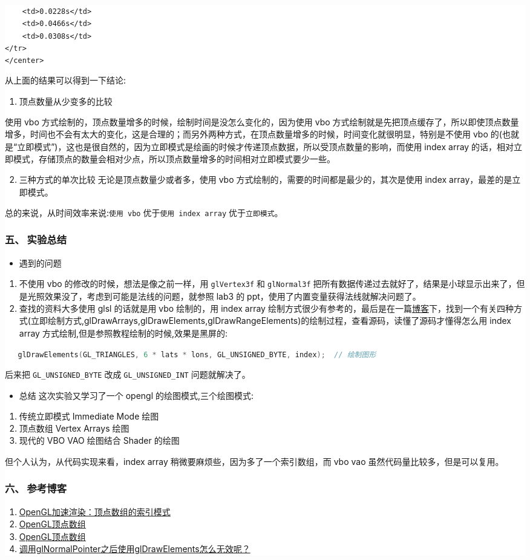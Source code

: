         <td>0.0228s</td>
        <td>0.0466s</td>
        <td>0.0308s</td>
    </tr>
    </center>
</table>
</center>

从上面的结果可以得到一下结论:
1. 顶点数量从少变多的比较

使用 vbo 方式绘制的，顶点数量增多的时候，绘制时间是没怎么变化的，因为使用 vbo 方式绘制就是先把顶点缓存了，所以即使顶点数量增多，时间也不会有太大的变化，这是合理的；而另外两种方式，在顶点数量增多的时候，时间变化就很明显，特别是不使用 vbo 的(也就是“立即模式”)，这也是很自然的，因为立即模式是绘画的时候才传递顶点数据，所以受顶点数量的影响，而使用 index array 的话，相对立即模式，存储顶点的数量会相对少点，所以顶点数量增多的时间相对立即模式要少一些。

2. 三种方式的单次比较
无论是顶点数量少或者多，使用 vbo 方式绘制的，需要的时间都是最少的，其次是使用 index array，最差的是立即模式。

总的来说，从时间效率来说:`使用 vbo` 优于`使用 index array` 优于`立即模式`。

### 五、 实验总结
+ 遇到的问题
1. 不使用 vbo 的修改的时候，想法是像之前一样，用 `glVertex3f` 和 `glNormal3f` 把所有数据传递过去就好了，结果是小球显示出来了，但是光照效果没了，考虑到可能是法线的问题，就参照 lab3 的 ppt，使用了内置变量获得法线就解决问题了。
2. 查找的资料大多使用 glsl 的话就是用 vbo 绘制的，用 index array 绘制方式很少有参考的，最后是在一篇[博客](https://www.cnblogs.com/hefee/p/3822844.html)下，找到一个有关四种方式(立即绘制方式,glDrawArrays,glDrawElements,glDrawRangeElements)的绘制过程，查看源码，读懂了源码才懂得怎么用 index array 方式绘制,但是参照教程绘制的时候,效果是黑屏的:
```c++
   glDrawElements(GL_TRIANGLES, 6 * lats * lons, GL_UNSIGNED_BYTE, index);	// 绘制图形
```
后来把 `GL_UNSIGNED_BYTE` 改成 `GL_UNSIGNED_INT` 问题就解决了。

+ 总结
这次实验又学习了一个 opengl 的绘图模式,三个绘图模式:
1. 传统立即模式 Immediate Mode 绘图
2. 顶点数组 Vertex Arrays 绘图
3. 现代的 VBO VAO 绘图结合 Shader 的绘图

但个人认为，从代码实现来看，index array 稍微要麻烦些，因为多了一个索引数组，而 vbo vao 虽然代码量比较多，但是可以复用。

### 六、 参考博客
1. [OpenGL加速渲染：顶点数组的索引模式](https://blog.csdn.net/fyyyr/article/details/79298822)
2. [OpenGL顶点数组](https://www.cnblogs.com/hefee/p/3822844.html)
3. [OpenGL顶点数组](https://www.cnblogs.com/new0801/p/6176772.html)
4. [调用glNormalPointer之后使用glDrawElements怎么无效呢？](https://bbs.csdn.net/topics/390715141)